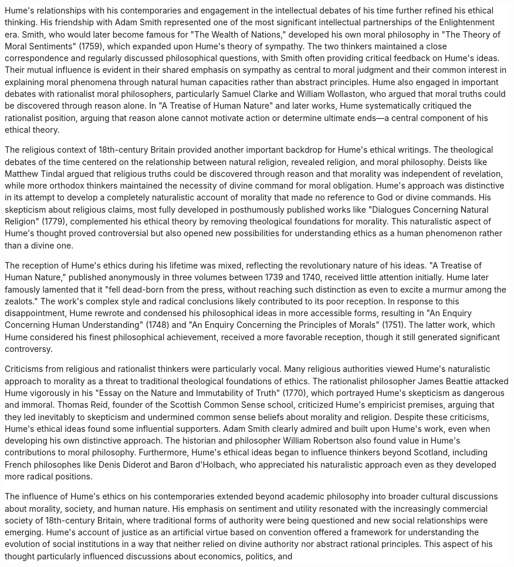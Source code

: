 Hume's relationships with his contemporaries and engagement in the intellectual debates of his time further refined his ethical thinking. His friendship with Adam Smith represented one of the most significant intellectual partnerships of the Enlightenment era. Smith, who would later become famous for "The Wealth of Nations," developed his own moral philosophy in "The Theory of Moral Sentiments" (1759), which expanded upon Hume's theory of sympathy. The two thinkers maintained a close correspondence and regularly discussed philosophical questions, with Smith often providing critical feedback on Hume's ideas. Their mutual influence is evident in their shared emphasis on sympathy as central to moral judgment and their common interest in explaining moral phenomena through natural human capacities rather than abstract principles. Hume also engaged in important debates with rationalist moral philosophers, particularly Samuel Clarke and William Wollaston, who argued that moral truths could be discovered through reason alone. In "A Treatise of Human Nature" and later works, Hume systematically critiqued the rationalist position, arguing that reason alone cannot motivate action or determine ultimate ends—a central component of his ethical theory.

The religious context of 18th-century Britain provided another important backdrop for Hume's ethical writings. The theological debates of the time centered on the relationship between natural religion, revealed religion, and moral philosophy. Deists like Matthew Tindal argued that religious truths could be discovered through reason and that morality was independent of revelation, while more orthodox thinkers maintained the necessity of divine command for moral obligation. Hume's approach was distinctive in its attempt to develop a completely naturalistic account of morality that made no reference to God or divine commands. His skepticism about religious claims, most fully developed in posthumously published works like "Dialogues Concerning Natural Religion" (1779), complemented his ethical theory by removing theological foundations for morality. This naturalistic aspect of Hume's thought proved controversial but also opened new possibilities for understanding ethics as a human phenomenon rather than a divine one.

The reception of Hume's ethics during his lifetime was mixed, reflecting the revolutionary nature of his ideas. "A Treatise of Human Nature," published anonymously in three volumes between 1739 and 1740, received little attention initially. Hume later famously lamented that it "fell dead-born from the press, without reaching such distinction as even to excite a murmur among the zealots." The work's complex style and radical conclusions likely contributed to its poor reception. In response to this disappointment, Hume rewrote and condensed his philosophical ideas in more accessible forms, resulting in "An Enquiry Concerning Human Understanding" (1748) and "An Enquiry Concerning the Principles of Morals" (1751). The latter work, which Hume considered his finest philosophical achievement, received a more favorable reception, though it still generated significant controversy.

Criticisms from religious and rationalist thinkers were particularly vocal. Many religious authorities viewed Hume's naturalistic approach to morality as a threat to traditional theological foundations of ethics. The rationalist philosopher James Beattie attacked Hume vigorously in his "Essay on the Nature and Immutability of Truth" (1770), which portrayed Hume's skepticism as dangerous and immoral. Thomas Reid, founder of the Scottish Common Sense school, criticized Hume's empiricist premises, arguing that they led inevitably to skepticism and undermined common sense beliefs about morality and religion. Despite these criticisms, Hume's ethical ideas found some influential supporters. Adam Smith clearly admired and built upon Hume's work, even when developing his own distinctive approach. The historian and philosopher William Robertson also found value in Hume's contributions to moral philosophy. Furthermore, Hume's ethical ideas began to influence thinkers beyond Scotland, including French philosophes like Denis Diderot and Baron d'Holbach, who appreciated his naturalistic approach even as they developed more radical positions.

The influence of Hume's ethics on his contemporaries extended beyond academic philosophy into broader cultural discussions about morality, society, and human nature. His emphasis on sentiment and utility resonated with the increasingly commercial society of 18th-century Britain, where traditional forms of authority were being questioned and new social relationships were emerging. Hume's account of justice as an artificial virtue based on convention offered a framework for understanding the evolution of social institutions in a way that neither relied on divine authority nor abstract rational principles. This aspect of his thought particularly influenced discussions about economics, politics, and
